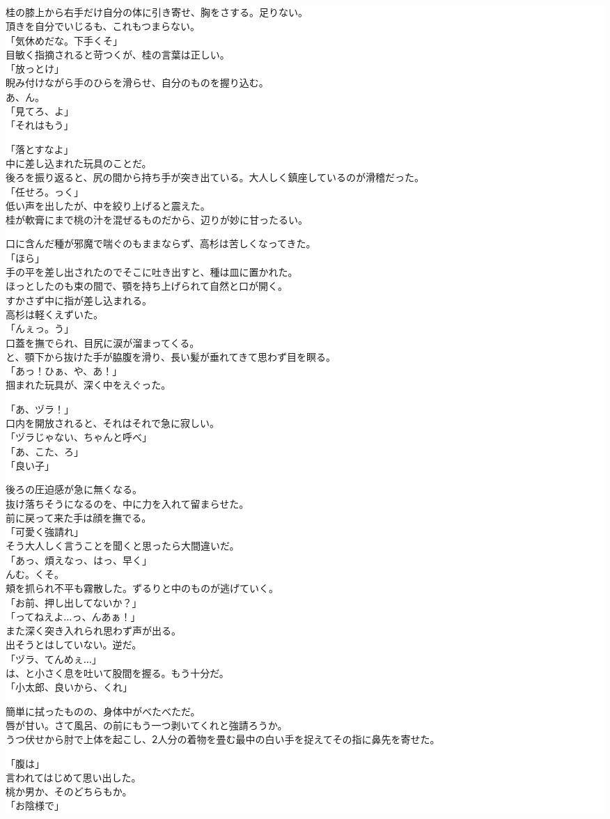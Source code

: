 桂の膝上から右手だけ自分の体に引き寄せ、胸をさする。足りない。  
頂きを自分でいじるも、これもつまらない。  
「気休めだな。下手くそ」  
目敏く指摘されると苛つくが、桂の言葉は正しい。  
「放っとけ」  
睨み付けながら手のひらを滑らせ、自分のものを握り込む。  
あ、ん。  
「見てろ、よ」  
「それはもう」  

「落とすなよ」  
中に差し込まれた玩具のことだ。  
後ろを振り返ると、尻の間から持ち手が突き出ている。大人しく鎮座しているのが滑稽だった。  
「任せろ。っく」  
低い声を出したが、中を絞り上げると震えた。  
桂が軟膏にまで桃の汁を混ぜるものだから、辺りが妙に甘ったるい。  

口に含んだ種が邪魔で喘ぐのもままならず、高杉は苦しくなってきた。  
「ほら」  
手の平を差し出されたのでそこに吐き出すと、種は皿に置かれた。  
ほっとしたのも束の間で、顎を持ち上げられて自然と口が開く。  
すかさず中に指が差し込まれる。  
高杉は軽くえずいた。  
「んぇっ。う」  
口蓋を撫でられ、目尻に涙が溜まってくる。  
と、顎下から抜けた手が脇腹を滑り、長い髪が垂れてきて思わず目を瞑る。  
「あっ！ひぁ、や、あ！」  
掴まれた玩具が、深く中をえぐった。  

「あ、ヅラ！」  
口内を開放されると、それはそれで急に寂しい。  
「ヅラじゃない、ちゃんと呼べ」  
「あ、こた、ろ」  
「良い子」  

後ろの圧迫感が急に無くなる。  
抜け落ちそうになるのを、中に力を入れて留まらせた。  
前に戻って来た手は顔を撫でる。  
「可愛く強請れ」  
そう大人しく言うことを聞くと思ったら大間違いだ。  
「あっ、煩えなっ、はっ、早く」  
んむ。くそ。  
頬を抓られ不平も霧散した。ずるりと中のものが逃げていく。  
「お前、押し出してないか？」  
「ってねえよ…っ、んあぁ！」  
また深く突き入れられ思わず声が出る。  
出そうとはしていない。逆だ。  
「ヅラ、てんめぇ…」  
は、と小さく息を吐いて股間を握る。もう十分だ。  
「小太郎、良いから、くれ」  


簡単に拭ったものの、身体中がべたべただ。  
唇が甘い。さて風呂、の前にもう一つ剥いてくれと強請ろうか。  
うつ伏せから肘で上体を起こし、2人分の着物を畳む最中の白い手を捉えてその指に鼻先を寄せた。  

「腹は」  
言われてはじめて思い出した。  
桃か男か、そのどちらもか。  
「お陰様で」